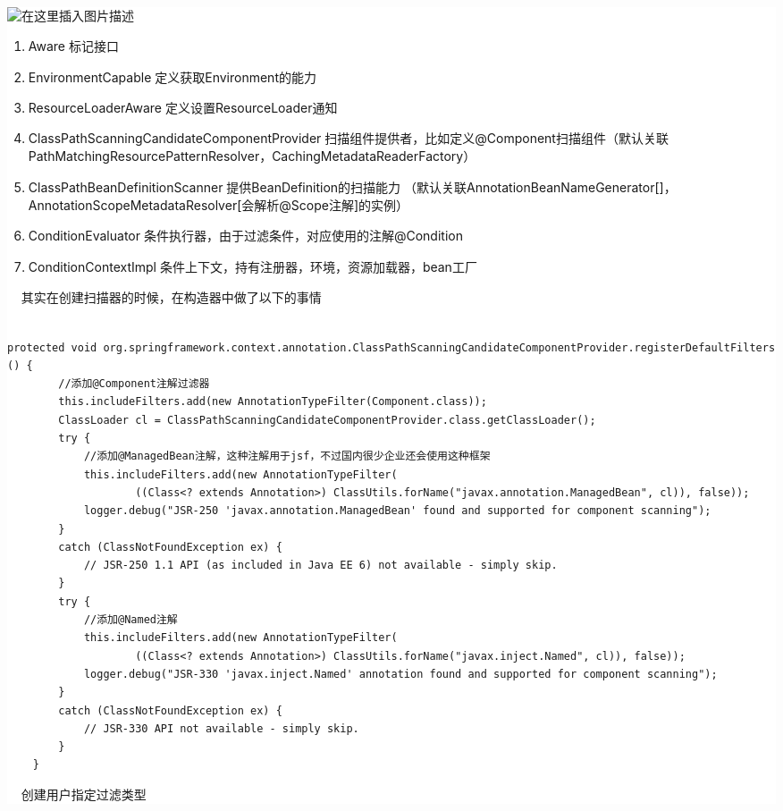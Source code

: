 ![在这里插入图片描述](https://i-blog.csdnimg.cn/blog_migrate/d2dae01ca20ae873334202082ea0909f.png)

1. Aware 标记接口

2. EnvironmentCapable 定义获取Environment的能力

3. ResourceLoaderAware 定义设置ResourceLoader通知

4. ClassPathScanningCandidateComponentProvider 扫描组件提供者，比如定义@Component扫描组件（默认关联PathMatchingResourcePatternResolver，CachingMetadataReaderFactory）

5. ClassPathBeanDefinitionScanner 提供BeanDefinition的扫描能力 （默认关联AnnotationBeanNameGenerator[]，AnnotationScopeMetadataResolver[会解析@Scope注解]的实例）

6. ConditionEvaluator 条件执行器，由于过滤条件，对应使用的注解@Condition

7. ConditionContextImpl 条件上下文，持有注册器，环境，资源加载器，bean工厂

<p>
&nbsp;&nbsp;&nbsp;&nbsp;其实在创建扫描器的时候，在构造器中做了以下的事情
</p>


```

protected void org.springframework.context.annotation.ClassPathScanningCandidateComponentProvider.registerDefaultFilters() {
        //添加@Component注解过滤器
		this.includeFilters.add(new AnnotationTypeFilter(Component.class));
		ClassLoader cl = ClassPathScanningCandidateComponentProvider.class.getClassLoader();
		try {
		    //添加@ManagedBean注解，这种注解用于jsf，不过国内很少企业还会使用这种框架
			this.includeFilters.add(new AnnotationTypeFilter(
					((Class<? extends Annotation>) ClassUtils.forName("javax.annotation.ManagedBean", cl)), false));
			logger.debug("JSR-250 'javax.annotation.ManagedBean' found and supported for component scanning");
		}
		catch (ClassNotFoundException ex) {
			// JSR-250 1.1 API (as included in Java EE 6) not available - simply skip.
		}
		try {
		    //添加@Named注解
			this.includeFilters.add(new AnnotationTypeFilter(
					((Class<? extends Annotation>) ClassUtils.forName("javax.inject.Named", cl)), false));
			logger.debug("JSR-330 'javax.inject.Named' annotation found and supported for component scanning");
		}
		catch (ClassNotFoundException ex) {
			// JSR-330 API not available - simply skip.
		}
	}
```
<p>
&nbsp;&nbsp;&nbsp;&nbsp;创建用户指定过滤类型
</p>
